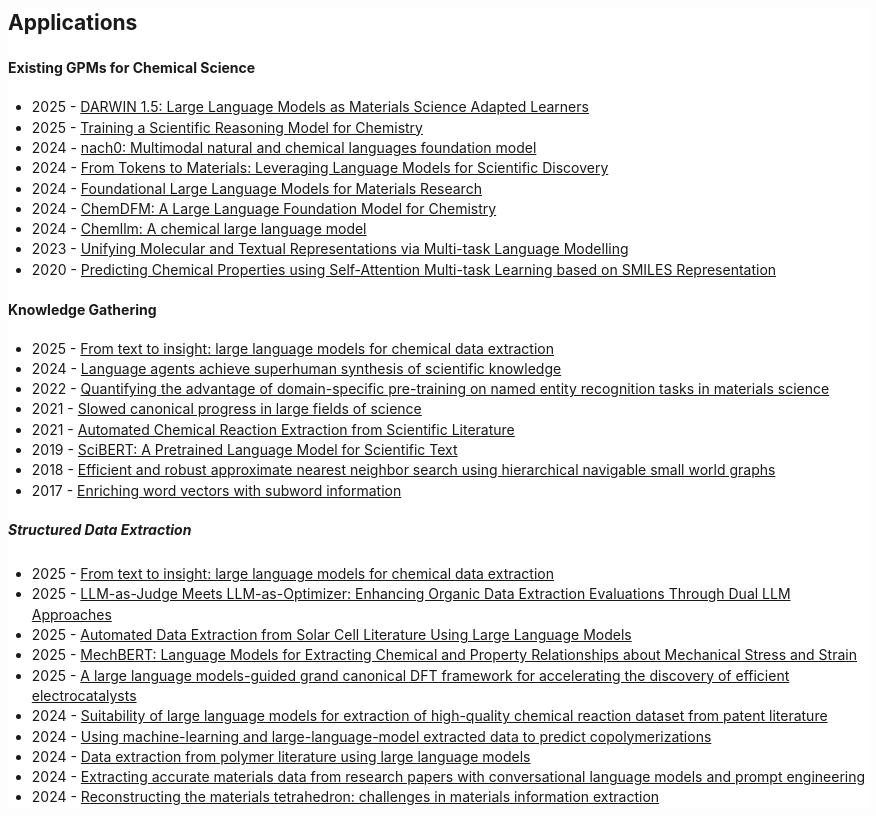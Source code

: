 ## Applications

#### Existing GPMs for Chemical Science

- 2025 - [DARWIN 1.5: Large Language Models as Materials Science Adapted Learners](https://doi.org/10.48550/arXiv.2412.11970)
- 2025 - [Training a Scientific Reasoning Model for Chemistry](https://doi.org/10.48550/arXiv.2506.17238)
- 2024 - [nach0: Multimodal natural and chemical languages foundation model](https://doi.org/10.1039/d4sc00966e)
- 2024 - [From Tokens to Materials: Leveraging Language Models for Scientific Discovery](https://doi.org/10.48550/arXiv.2410.16165)
- 2024 - [Foundational Large Language Models for Materials Research](https://doi.org/10.48550/arXiv.2412.09560)
- 2024 - [ChemDFM: A Large Language Foundation Model for Chemistry](https://doi.org/10.48550/arXiv.2401.14818)
- 2024 - [Chemllm: A chemical large language model](https://doi.org/10.48550/arXiv.2402.06852)
- 2023 - [Unifying Molecular and Textual Representations via Multi-task Language Modelling](https://doi.org/10.48550/arXiv.2301.12586)
- 2020 - [Predicting Chemical Properties using Self-Attention Multi-task Learning based on SMILES Representation](https://doi.org/10.1109/ICPR48806.2021.9412555)

#### Knowledge Gathering

- 2025 - [From text to insight: large language models for chemical data extraction](https://doi.org/10.1039/d4cs00913d)
- 2024 - [Language agents achieve superhuman synthesis of scientific knowledge](https://doi.org/10.48550/arXiv.2409.13740)
- 2022 - [Quantifying the advantage of domain-specific pre-training on named entity recognition tasks in materials science](https://pubmed.ncbi.nlm.nih.gov/35465225/)
- 2021 - [Slowed canonical progress in large fields of science](https://doi.org/10.1073/pnas.2021636118)
- 2021 - [Automated Chemical Reaction Extraction from Scientific Literature](https://doi.org/10.1021/acs.jcim.1c00284)
- 2019 - [SciBERT: A Pretrained Language Model for Scientific Text](https://doi.org/10.18653/v1/D19-1371)
- 2018 - [Efficient and robust approximate nearest neighbor search using hierarchical navigable small world graphs](https://doi.org/10.1109/tpami.2018.2889473)
- 2017 - [Enriching word vectors with subword information](https://doi.org/10.1162/tacl_a_00051)

##### Structured Data Extraction

- 2025 - [From text to insight: large language models for chemical data extraction](https://doi.org/10.1039/d4cs00913d)
- 2025 - [LLM-as-Judge Meets LLM-as-Optimizer: Enhancing Organic Data Extraction Evaluations Through Dual LLM Approaches](https://openreview.net/forum?id=MjQml5U1Xq)
- 2025 - [Automated Data Extraction from Solar Cell Literature Using Large Language Models](https://openreview.net/forum?id=gwLX7cdESk)
- 2025 - [MechBERT: Language Models for Extracting Chemical and Property Relationships about Mechanical Stress and Strain](https://pubs.acs.org/doi/full/10.1021/acs.jcim.4c00857)
- 2025 - [A large language models-guided grand canonical DFT framework for accelerating the discovery of efficient electrocatalysts](https://chemrxiv.org/engage/chemrxiv/article-details/68496a4f1a8f9bdab588dc8b)
- 2024 - [Suitability of large language models for extraction of high-quality chemical reaction dataset from patent literature](https://doi.org/10.1186/s13321-024-00928-8)
- 2024 - [Using machine-learning and large-language-model extracted data to predict copolymerizations](https://openreview.net/forum?id=zlutCyZ12H)
- 2024 - [Data extraction from polymer literature using large language models](https://doi.org/10.1038/s43246-024-00708-9)
- 2024 - [Extracting accurate materials data from research papers with conversational language models and prompt engineering](https://doi.org/10.1038/s41467-024-45914-8)
- 2024 - [Reconstructing the materials tetrahedron: challenges in materials information extraction](https://doi.org/10.1039/d4dd00032c)
